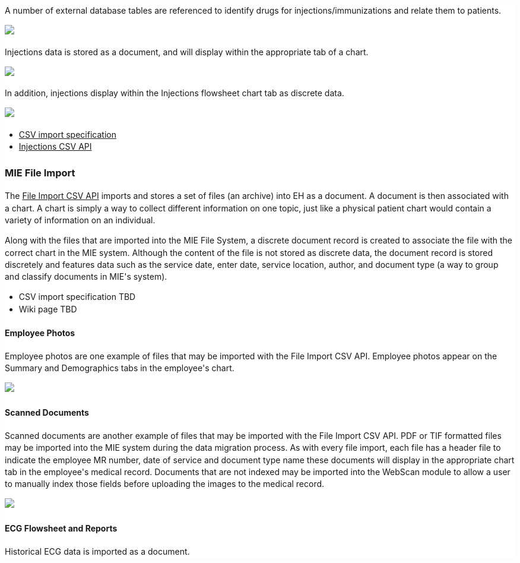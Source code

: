 A number of external database tables are referenced to identify drugs for injections/immunizations and relate them to patients.

![](../../../external_files/85d38327cf5d094d2a4662f73e6a08ca.png)

Injections data is stored as a document, and will display within the appropriate tab of a chart.

![](../../../external_files/99552c204654e0b2633c70c62c2aa69a.png)

In addition, injections display within the Injections flowsheet chart tab as discrete data.

![](../../../external_files/621c7bb024a890fdfa3b9681c22a6c61.png)

* [CSV import specification](https://docs.google.com/spreadsheets/d/1LQYIL7YlYG0nwlKs_hUN_wCP_pPNSiJ5we8IbJxCExA/edit)
* [Injections CSV API](injections-csv-api.html)

### MIE File Import

The [File Import CSV API](mie-file-import.html) imports and stores a set of files (an archive) into EH as a document. A document is then associated with a chart. A chart is simply a way to collect different information on one topic, just like a physical patient chart would contain a variety of information on an individual.

Along with the files that are imported into the MIE File System, a discrete document record is created to associate the file with the correct chart in the MIE system. Although the content of the file is not stored as discrete data, the document record is stored discretely and features data such as the service date, enter date, service location, author, and document type (a way to group and classify documents in MIE's system).

* CSV import specification TBD
* Wiki page TBD

#### Employee Photos

Employee photos are one example of files that may be imported with the File Import CSV API. Employee photos appear on the Summary and Demographics tabs in the employee's chart.

![](../../../external_files/3721a3dfa76dcc63c5264a191d4aa570.png)

#### Scanned Documents

Scanned documents are another example of files that may be imported with the File Import CSV API. PDF or TIF formatted files may be imported into the MIE system during the data migration process. As with every file import, each file has a header file to indicate the employee MR number, date of service and document type name these documents will display in the appropriate chart tab in the employee's medical record. Documents that are not indexed may be imported into the WebScan module to allow a user to manually index those fields before uploading the images to the medical record.

![](../../../external_files/a5bdee46e73dea563fa6d1d120a227e1.png)

#### ECG Flowsheet and Reports

Historical ECG data is imported as a document.
